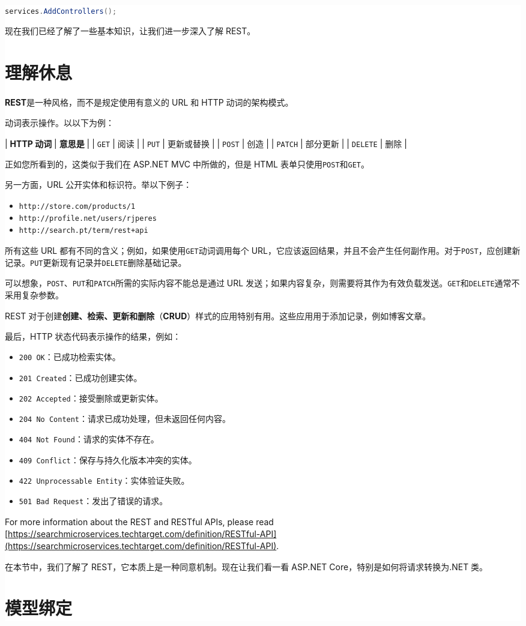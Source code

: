 ```cs
services.AddControllers();
```

现在我们已经了解了一些基本知识，让我们进一步深入了解 REST。

# 理解休息

**REST**是一种风格，而不是规定使用有意义的 URL 和 HTTP 动词的架构模式。

动词表示操作。以以下为例：

| **HTTP 动词** | **意思是** |
| `GET` | 阅读 |
| `PUT` | 更新或替换 |
| `POST` | 创造 |
| `PATCH` | 部分更新 |
| `DELETE` | 删除 |

正如您所看到的，这类似于我们在 ASP.NET MVC 中所做的，但是 HTML 表单只使用`POST`和`GET`。

另一方面，URL 公开实体和标识符。举以下例子：

*   `http://store.com/products/1`
*   `http://profile.net/users/rjperes`
*   `http://search.pt/term/rest+api`

所有这些 URL 都有不同的含义；例如，如果使用`GET`动词调用每个 URL，它应该返回结果，并且不会产生任何副作用。对于`POST`，应创建新记录。`PUT`更新现有记录并`DELETE`删除基础记录。

可以想象，`POST`、`PUT`和`PATCH`所需的实际内容不能总是通过 URL 发送；如果内容复杂，则需要将其作为有效负载发送。`GET`和`DELETE`通常不采用复杂参数。

REST 对于创建**创建、检索、更新和删除**（**CRUD**）样式的应用特别有用。这些应用用于添加记录，例如博客文章。

最后，HTTP 状态代码表示操作的结果，例如：

*   `200 OK`：已成功检索实体。
*   `201 Created`：已成功创建实体。
*   `202 Accepted`：接受删除或更新实体。
*   `204 No Content`：请求已成功处理，但未返回任何内容。

*   `404 Not Found`：请求的实体不存在。
*   `409 Conflict`：保存与持久化版本冲突的实体。
*   `422 Unprocessable Entity`：实体验证失败。
*   `501 Bad Request`：发出了错误的请求。

For more information about the REST and RESTful APIs, please read [https://searchmicroservices.techtarget.com/definition/RESTful-API](https://searchmicroservices.techtarget.com/definition/RESTful-API).

在本节中，我们了解了 REST，它本质上是一种同意机制。现在让我们看一看 ASP.NET Core，特别是如何将请求转换为.NET 类。

# 模型绑定
